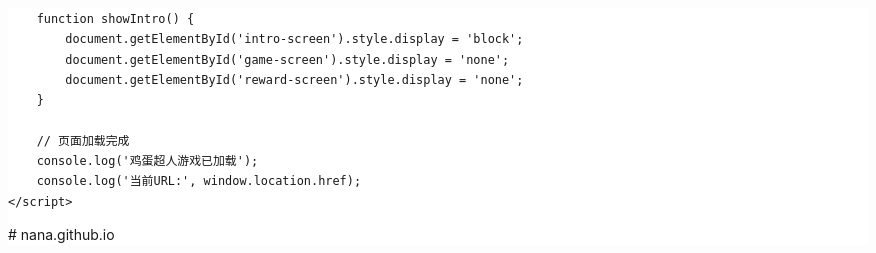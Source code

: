         function showIntro() {
            document.getElementById('intro-screen').style.display = 'block';
            document.getElementById('game-screen').style.display = 'none';
            document.getElementById('reward-screen').style.display = 'none';
        }
        
        // 页面加载完成
        console.log('鸡蛋超人游戏已加载');
        console.log('当前URL:', window.location.href);
    </script>
</body>
</html># nana.github.io
